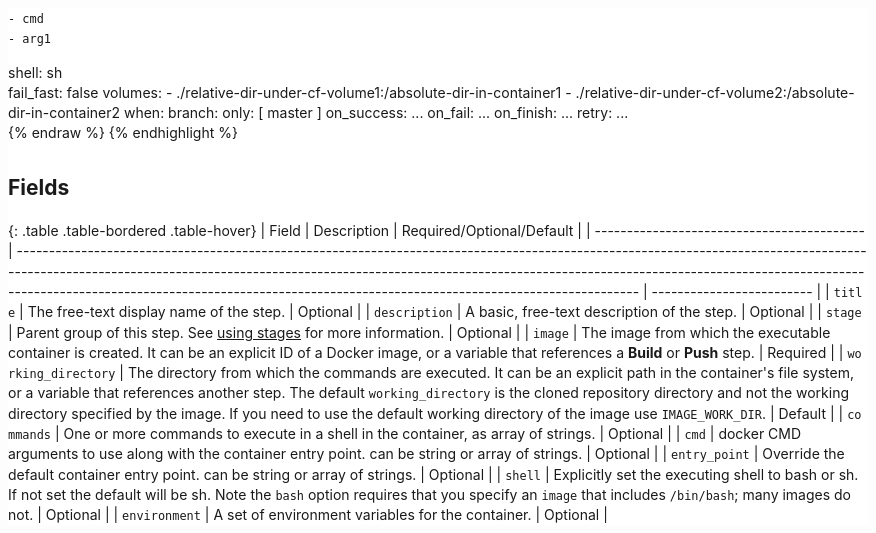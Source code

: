     - cmd
    - arg1
  shell: sh  
  fail_fast: false
  volumes:
    - ./relative-dir-under-cf-volume1:/absolute-dir-in-container1
    - ./relative-dir-under-cf-volume2:/absolute-dir-in-container2
  when:
    branch:
      only: [ master ]
  on_success:
    ...
  on_fail:
    ...
  on_finish:
    ...
  retry:
    ...  
{% endraw %}
{% endhighlight %}

## Fields

{: .table .table-bordered .table-hover}
| Field                                      | Description                                                                                                                                                                                                                                                                                                                                                                 | Required/Optional/Default |
| ------------------------------------------ | --------------------------------------------------------------------------------------------------------------------------------------------------------------------------------------------------------------------------------------------------------------------------------------------------------------------------------------------------------------------------- | ------------------------- |
| `title`                                    | The free-text display name of the step.                                                                                                                                                                                                                                                                                                                                     | Optional                  |
| `description`                              | A basic, free-text description of the step.                                                                                                                                                                                                                                                                                                                                 | Optional                  |
| `stage`                              | Parent group of this step. See [using stages]({{site.baseurl}}/docs/pipelines/stages/) for more information.                                                                                                                                                                                          | Optional                  |
| `image`                                    | The image from which the executable container is created. It can be an explicit ID of a Docker image, or a variable that references a **Build** or **Push** step.                                                                                                                                                                                                           | Required                  |
| `working_directory`                        | The directory from which the commands are executed. It can be an explicit path in the container's file system, or a variable that references another step. The default `working_directory` is the cloned repository directory and not the working directory specified by the image. If you need to use the default working directory of the image use `IMAGE_WORK_DIR`.     | Default                   |
| `commands`                                 | One or more commands to execute in a shell in the container, as array of strings.                                                                                                                                                                                                                                                                                                                                        | Optional                  |
| `cmd`                                 | docker CMD arguments to use along with the container entry point. can be string or array of strings.                                                                                                                                                                                                                                                                                                                                       | Optional                  |
| `entry_point`                                 | Override the default container entry point. can be string or array of strings.                                                                                                                                                                                                                                                                                                                                      | Optional                  |
| `shell`                                    | Explicitly set the executing shell to bash or sh. If not set the default will be sh. Note the `bash` option requires that you specify an `image` that includes `/bin/bash`; many images do not.                                                                                                                                                                                                                                                                                                                                     | Optional                  |
| `environment`                              | A set of environment variables for the container.                                                                                                                                                                                                                                                                                                                           | Optional                  |